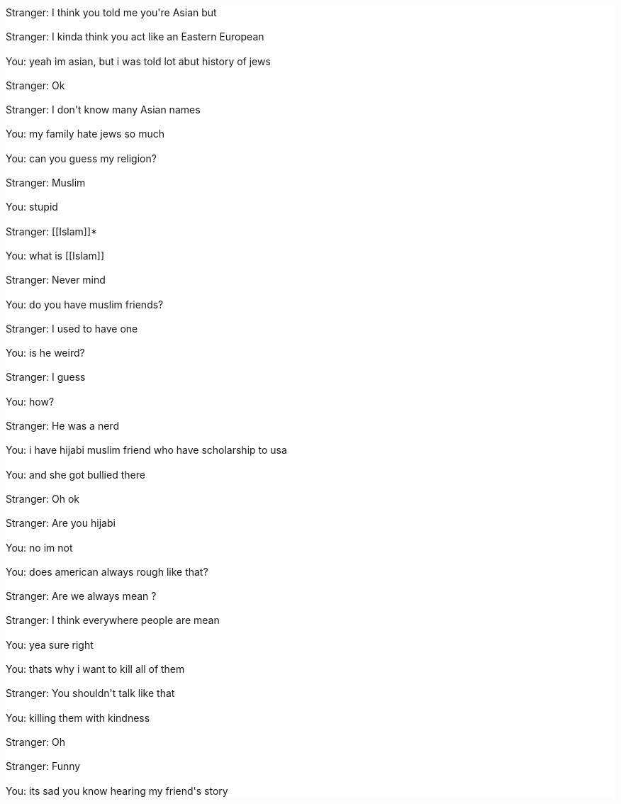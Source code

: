 Stranger: I think you told me you're Asian but

Stranger: I kinda think you act like an Eastern European

You: yeah im asian, but i was told lot abut history of jews

Stranger: Ok

Stranger: I don't know many Asian names

You: my family hate jews so much

You: can you guess my religion?

Stranger: Muslim

You: stupid

Stranger: [[Islam]]*

You: what is [[Islam]]

Stranger: Never mind

You: do you have muslim friends?

Stranger: I used to have one

You: is he weird?

Stranger: I guess

You: how?

Stranger: He was a nerd

You: i have hijabi muslim friend who have scholarship to usa

You: and she got bullied there

Stranger: Oh ok

Stranger: Are you hijabi

You: no im not

You: does american always rough like that?

Stranger: Are we always mean ?

Stranger: I think everywhere people are mean

You: yea sure right

You: thats why i want to kill all of them

Stranger: You shouldn't talk like that

You: killing them with kindness

Stranger: Oh

Stranger: Funny

You: its sad you know hearing my friend's story
